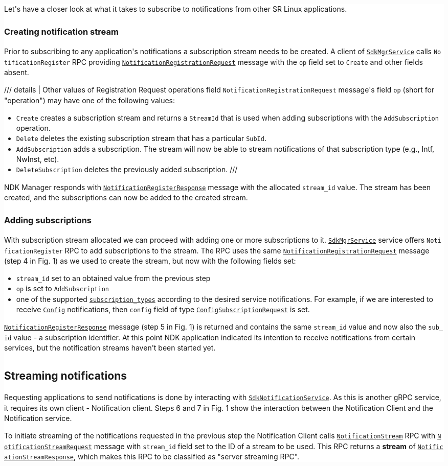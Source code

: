 
Let's have a closer look at what it takes to subscribe to notifications from other SR Linux applications.

### Creating notification stream

Prior to subscribing to any application's notifications a subscription stream needs to be created. A client of [`SdkMgrService`][sdk_mgr_svc_doc] calls `NotificationRegister` RPC providing [`NotificationRegistrationRequest`][notif_reg_req_doc] message with the `op` field set to `Create` and other fields absent.

/// details | Other values of Registration Request operations field
`NotificationRegistrationRequest` message's field `op` (short for "operation") may have one of the following values:

- `Create` creates a subscription stream and returns a `StreamId` that is used when adding subscriptions with the `AddSubscription` operation.
- `Delete` deletes the existing subscription stream that has a particular `SubId`.
- `AddSubscription` adds a subscription. The stream will now be able to stream notifications of that subscription type (e.g., Intf, NwInst, etc).
- `DeleteSubscription` deletes the previously added subscription.
///

NDK Manager responds with [`NotificationRegisterResponse`][notif_reg_resp_doc] message with the allocated `stream_id` value. The stream has been created, and the subscriptions can now be added to the created stream.

### Adding subscriptions

With subscription stream allocated we can proceed with adding one or more subscriptions to it. [`SdkMgrService`][sdk_mgr_svc_doc] service offers `NotificationRegister` RPC to add subscriptions to the stream. The RPC uses the same [`NotificationRegistrationRequest`][notif_reg_req_doc] message (step 4 in Fig. 1) as we used to create the stream, but now with the following fields set:

- `stream_id` set to an obtained value from the previous step
- `op` is set to `AddSubscription`
- one of the supported [`subscription_types`][sub_types] according to the desired service notifications. For example, if we are interested to receive [`Config`][cfg_svc_doc] notifications, then `config` field of type [`ConfigSubscriptionRequest`][cfg_sub_req_doc] is set.

[`NotificationRegisterResponse`][notif_reg_resp_doc] message (step 5 in Fig. 1) is returned and contains the same `stream_id` value and now also the `sub_id` value - a subscription identifier. At this point NDK application indicated its intention to receive notifications from certain services, but the notification streams haven't been started yet.

## Streaming notifications

Requesting applications to send notifications is done by interacting with [`SdkNotificationService`][sdk_notif_svc_doc]. As this is another gRPC service, it requires its own client - Notification client. Steps 6 and 7 in Fig. 1 show the interaction between the Notification Client and the Notification service.

To initiate streaming of the notifications requested in the previous step the Notification Client calls [`NotificationStream`][sdk_notif_svc_doc] RPC with [`NotificationStreamRequest`][notif_stream_req_doc] message with `stream_id` field set to the ID of a stream to be used. This RPC returns a **stream** of [`NotificationStreamResponse`][notif_stream_resp_doc], which makes this RPC to be classified as "server streaming RPC".


[sdk_mgr_svc_doc]: https://rawcdn.githack.com/nokia/srlinux-ndk-protobufs/v0.2.0/doc/index.html#srlinux.sdk.SdkMgrService
[sdk_mgr_svc_proto]: https://github.com/nokia/srlinux-ndk-protobufs/blob/protos/ndk/sdk_service.proto
[sdk_notif_svc_doc]: https://rawcdn.githack.com/nokia/srlinux-ndk-protobufs/v0.2.0/doc/index.html#srlinux.sdk.SdkNotificationService
[sdk_mgr_telemetry_proto]: https://github.com/nokia/srlinux-ndk-protobufs/blob/protos/ndk/telemetry_service.proto
[notif_reg_req_doc]: https://rawcdn.githack.com/nokia/srlinux-ndk-protobufs/v0.2.0/doc/index.html#srlinux.sdk.NotificationRegisterRequest
[notif_reg_resp_doc]: https://rawcdn.githack.com/nokia/srlinux-ndk-protobufs/v0.2.0/doc/index.html#srlinux.sdk.NotificationRegisterResponse
[cfg_svc_doc]: https://rawcdn.githack.com/nokia/srlinux-ndk-protobufs/v0.2.0/doc/index.html#ndk%2fconfig_service.proto
[cfg_notif_doc]: https://rawcdn.githack.com/nokia/srlinux-ndk-protobufs/v0.2.0/doc/index.html#srlinux.sdk.ConfigNotification
[cfg_sub_req_doc]: https://rawcdn.githack.com/nokia/srlinux-ndk-protobufs/v0.2.0/doc/index.html#srlinux.sdk.ConfigSubscriptionRequest
[notif_stream_req_doc]: https://rawcdn.githack.com/nokia/srlinux-ndk-protobufs/v0.2.0/doc/index.html#srlinux.sdk.NotificationStreamRequest
[notif_stream_resp_doc]: https://rawcdn.githack.com/nokia/srlinux-ndk-protobufs/v0.2.0/doc/index.html#srlinux.sdk.NotificationStreamResponse
[notif_doc]: https://rawcdn.githack.com/nokia/srlinux-ndk-protobufs/v0.2.0/doc/index.html#srlinux.sdk.Notification
[sdk_mgr_telem_svc_doc]: https://rawcdn.githack.com/nokia/srlinux-ndk-protobufs/v0.2.0/doc/index.html#srlinux.sdk.SdkMgrTelemetryService
[telem_upd_req_doc]: https://rawcdn.githack.com/nokia/srlinux-ndk-protobufs/v0.2.0/doc/index.html#srlinux.sdk.TelemetryUpdateRequest
[telem_info_doc]: https://rawcdn.githack.com/nokia/srlinux-ndk-protobufs/v0.2.0/doc/index.html#srlinux.sdk.TelemetryInfo
[agent_reg_resp_doc]: https://rawcdn.githack.com/nokia/srlinux-ndk-protobufs/v0.2.0/doc/index.html#srlinux.sdk.AgentRegistrationResponse
[sub_types]: https://github.com/nokia/srlinux-ndk-protobufs/blob/protos/ndk/sdk_service.proto#L125
[^10]: `sdk_mgr` is the name of the application that implements NDK gRPC server and runs on SR Linux OS.
[^20]: The server is also available on a TCP socket `localhost:50053`.